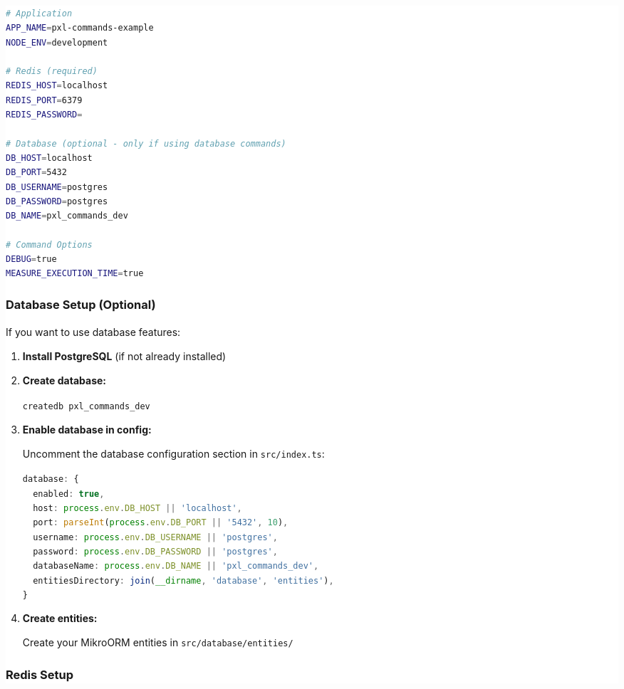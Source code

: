 ```bash
# Application
APP_NAME=pxl-commands-example
NODE_ENV=development

# Redis (required)
REDIS_HOST=localhost
REDIS_PORT=6379
REDIS_PASSWORD=

# Database (optional - only if using database commands)
DB_HOST=localhost
DB_PORT=5432
DB_USERNAME=postgres
DB_PASSWORD=postgres
DB_NAME=pxl_commands_dev

# Command Options
DEBUG=true
MEASURE_EXECUTION_TIME=true
```

### Database Setup (Optional)

If you want to use database features:

1. **Install PostgreSQL** (if not already installed)

2. **Create database:**

   ```bash
   createdb pxl_commands_dev
   ```

3. **Enable database in config:**

   Uncomment the database configuration section in `src/index.ts`:

   ```typescript
   database: {
     enabled: true,
     host: process.env.DB_HOST || 'localhost',
     port: parseInt(process.env.DB_PORT || '5432', 10),
     username: process.env.DB_USERNAME || 'postgres',
     password: process.env.DB_PASSWORD || 'postgres',
     databaseName: process.env.DB_NAME || 'pxl_commands_dev',
     entitiesDirectory: join(__dirname, 'database', 'entities'),
   }
   ```

4. **Create entities:**

   Create your MikroORM entities in `src/database/entities/`

### Redis Setup
